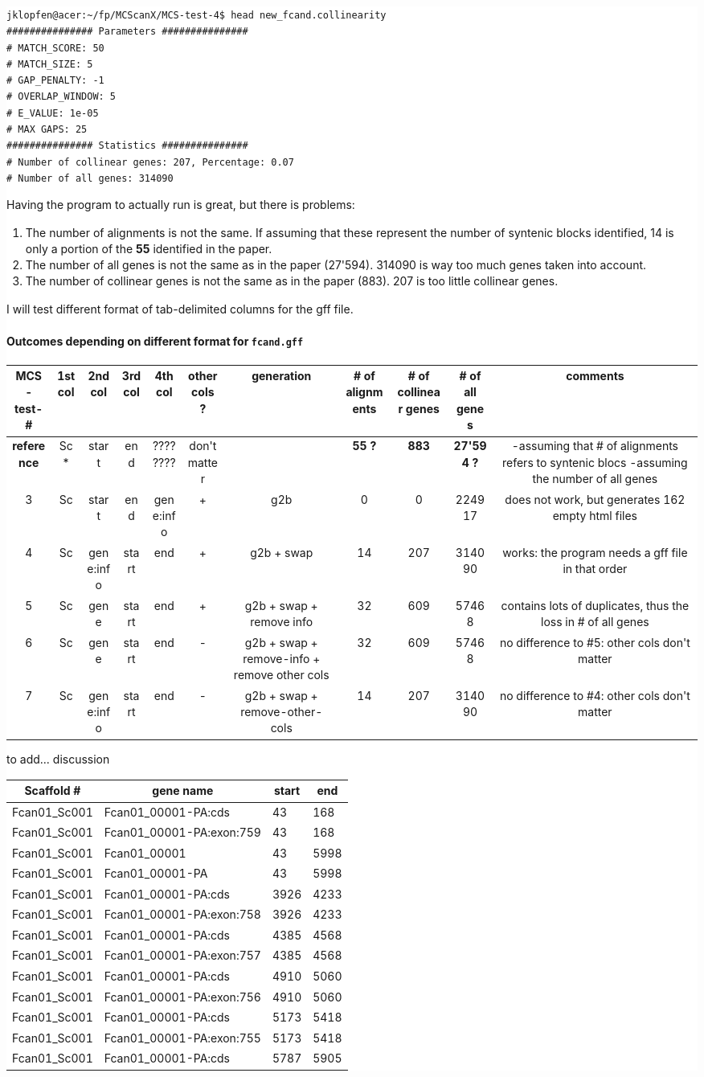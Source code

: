 ```
jklopfen@acer:~/fp/MCScanX/MCS-test-4$ head new_fcand.collinearity 
############### Parameters ###############
# MATCH_SCORE: 50
# MATCH_SIZE: 5
# GAP_PENALTY: -1
# OVERLAP_WINDOW: 5
# E_VALUE: 1e-05
# MAX GAPS: 25
############### Statistics ###############
# Number of collinear genes: 207, Percentage: 0.07
# Number of all genes: 314090
```
Having the program to actually run is great, but there is problems:
1. The number of alignments is not the same. If assuming that these represent the number of syntenic blocks identified, 14 is only a portion of the **55** identified in the paper.
2. The number of all genes is not the same as in the paper (27'594). 314090 is way too much genes taken into account.
3. The number of collinear genes is not the same as in the paper (883). 207 is too little collinear genes. 

I will test different format of tab-delimited columns for the gff file.

#### Outcomes depending on different format for `fcand.gff`

| MCS-test-# | 1st col | 2nd col | 3rd col | 4th col  | other cols ? | generation | # of alignments | # of collinear genes | # of all genes | comments |
|:-------------:|:-------:|:---------:|:-------:|:---------:|:------------:|:--------------------------------------------:|:---------------:|:--------------------:|:--------------:|:-----------------------------------------------------------------------------------------:|
| **reference** | Sc* | start | end | ???????? | don't matter |  | **55 ?** | **883** | **27'594 ?** | -assuming that # of alignments refers to syntenic blocs -assuming the number of all genes |
| 3 | Sc | start | end | gene:info | + | g2b | 0 | 0 | 224917 | does not work, but generates 162 empty html files |
| 4 | Sc | gene:info | start | end | + | g2b + swap | 14 | 207 | 314090 | works: the program needs a gff file in that order |
| 5 | Sc | gene | start | end | + | g2b + swap + remove info | 32 | 609 | 57468 | contains lots of duplicates, thus the loss in # of all genes |
| 6 | Sc | gene | start | end | - | g2b + swap + remove-info + remove other cols | 32 | 609 | 57468 | no difference to #5: other cols don't matter |
| 7 | Sc | gene:info | start | end | - | g2b + swap + remove-other-cols | 14 | 207 | 314090 | no difference to #4: other cols don't matter |

to add...
discussion

| Scaffold # | gene name | start | end |
|--------------|--------------------------------|-------|------|
| Fcan01_Sc001 | Fcan01_00001-PA:cds | 43 | 168 |
| Fcan01_Sc001 | Fcan01_00001-PA:exon:759 | 43 | 168 |
| Fcan01_Sc001 | Fcan01_00001 | 43 | 5998 |
| Fcan01_Sc001 | Fcan01_00001-PA | 43 | 5998 |
| Fcan01_Sc001 | Fcan01_00001-PA:cds | 3926 | 4233 |
| Fcan01_Sc001 | Fcan01_00001-PA:exon:758 | 3926 | 4233 |
| Fcan01_Sc001 | Fcan01_00001-PA:cds | 4385 | 4568 |
| Fcan01_Sc001 | Fcan01_00001-PA:exon:757 | 4385 | 4568 |
| Fcan01_Sc001 | Fcan01_00001-PA:cds | 4910 | 5060 |
| Fcan01_Sc001 | Fcan01_00001-PA:exon:756 | 4910 | 5060 |
| Fcan01_Sc001 | Fcan01_00001-PA:cds | 5173 | 5418 |
| Fcan01_Sc001 | Fcan01_00001-PA:exon:755 | 5173 | 5418 |
| Fcan01_Sc001 | Fcan01_00001-PA:cds | 5787 | 5905 |